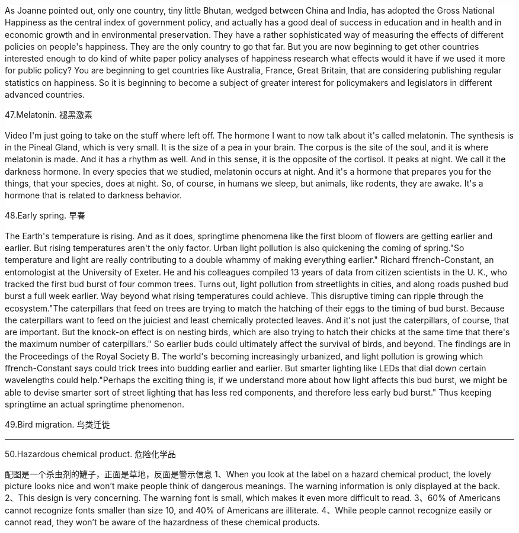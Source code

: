 As Joanne pointed out, only one country, tiny little Bhutan, wedged between China and India, has adopted the Gross National Happiness as the central index of government policy, and actually has a good deal of success in education and in health and in economic growth and in environmental preservation. They have a rather sophisticated way of measuring the effects of different policies on people's happiness. They are the only country to go that far.
But you are now beginning to get other countries interested enough to do kind of white paper policy analyses of happiness research what effects would it have if we used it more for public policy? You are beginning to get countries like Australia, France, Great Britain, that are considering publishing regular statistics on happiness. So it is beginning to become a subject of greater interest for policymakers and legislators in different advanced countries.

47.Melatonin. 褪黑激素

Video
I'm just going to take on the stuff where left off. The hormone I want to now talk about it's called melatonin. The synthesis is in the Pineal Gland, which is very small. It is the size of a pea in your brain. The corpus is the site of the soul, and it is where melatonin is made. And it has a rhythm as well. And in this sense, it is the opposite of the cortisol. It peaks at night. We call it the darkness hormone. In every species that we studied, melatonin occurs at night. And it's a hormone that prepares you for the things, that your species, does at night. So, of course, in humans we sleep, but animals, like rodents, they are awake. It's a hormone that is related to darkness behavior.

48.Early spring. 早春

The Earth's temperature is rising. And as it does, springtime phenomena like the first bloom of flowers are getting earlier and earlier. But rising temperatures aren't the only factor. Urban light pollution is also quickening the coming of spring."So temperature and light are really contributing to a double whammy of making everything earlier." Richard ffrench-Constant, an entomologist at the University of Exeter. He and his colleagues compiled 13 years of data from citizen scientists in the U. K., who tracked the first bud burst of four common trees. Turns out, light pollution from streetlights in cities, and along roads pushed bud burst a full week earlier. Way beyond what rising temperatures could achieve. This disruptive timing can ripple through the ecosystem."The caterpillars that feed on trees are trying to match the hatching of their eggs to the timing of bud burst. Because the caterpillars want to feed on the juiciest and least chemically protected leaves. And it's not just the caterpillars, of course, that are important. But the knock-on effect is on nesting birds, which are also trying to hatch their chicks at the same time that there's the maximum number of caterpillars." So earlier buds could ultimately affect the survival of birds, and beyond. The findings are in the Proceedings of the Royal Society B. The world's becoming increasingly urbanized, and light pollution is growing which ffrench-Constant says could trick trees into budding earlier and earlier. But smarter lighting like LEDs that dial down certain wavelengths could help."Perhaps the exciting thing is, if we understand more about how light affects this bud burst, we might be able to devise smarter sort of street lighting that has less red components, and therefore less early bud burst." Thus keeping springtime an actual springtime phenomenon.

49.Bird migration. 鸟类迁徙

---

50.Hazardous chemical product. 危险化学品

配图是一个杀虫剂的罐子，正面是草地，反面是警示信息
1、When you look at the label on a hazard chemical product, the lovely picture looks nice and won’t make people think of dangerous meanings. The warning information is only displayed at the back.
2、This design is very concerning. The warning font is small, which makes it even more difficult to read.
3、60% of Americans cannot recognize fonts smaller than size 10, and 40% of Americans are illiterate.
4、While people cannot recognize easily or cannot read, they won’t be aware of the hazardness of these chemical products.
